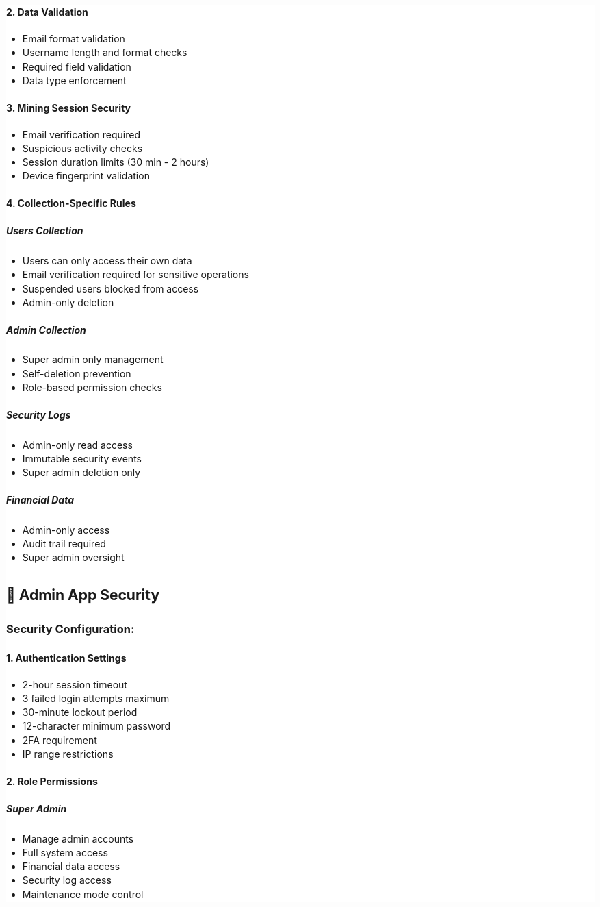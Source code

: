 #### 2. **Data Validation**
- Email format validation
- Username length and format checks
- Required field validation
- Data type enforcement

#### 3. **Mining Session Security**
- Email verification required
- Suspicious activity checks
- Session duration limits (30 min - 2 hours)
- Device fingerprint validation

#### 4. **Collection-Specific Rules**

##### Users Collection
- Users can only access their own data
- Email verification required for sensitive operations
- Suspended users blocked from access
- Admin-only deletion

##### Admin Collection
- Super admin only management
- Self-deletion prevention
- Role-based permission checks

##### Security Logs
- Admin-only read access
- Immutable security events
- Super admin deletion only

##### Financial Data
- Admin-only access
- Audit trail required
- Super admin oversight

## 🏢 Admin App Security

### Security Configuration:

#### 1. **Authentication Settings**
- 2-hour session timeout
- 3 failed login attempts maximum
- 30-minute lockout period
- 12-character minimum password
- 2FA requirement
- IP range restrictions

#### 2. **Role Permissions**

##### Super Admin
- Manage admin accounts
- Full system access
- Financial data access
- Security log access
- Maintenance mode control
